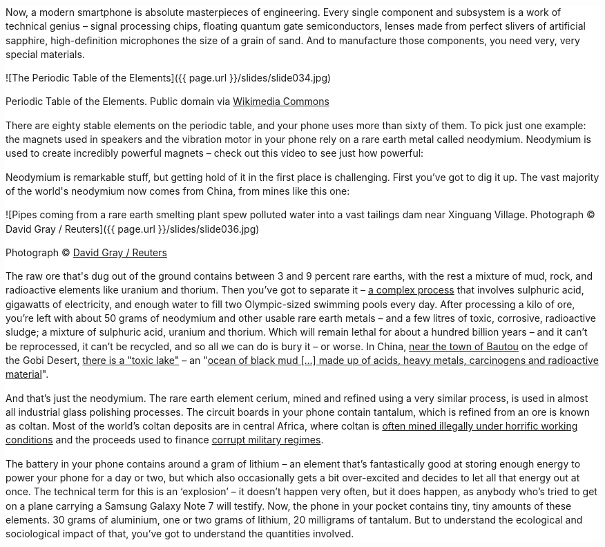 Now, a modern smartphone is absolute masterpieces of engineering. Every single component and subsystem is a work of technical genius – signal processing chips, floating quantum gate semiconductors, lenses made from perfect slivers of artificial sapphire, high-definition microphones the size of a grain of sand. And to manufacture those components, you need very, very special materials.

![The Periodic Table of the Elements]({{ page.url }}/slides/slide034.jpg)
<figcaption>Periodic Table of the Elements. Public domain via <a href="https://commons.wikimedia.org/wiki/File:Periodic_table_large.png">Wikimedia Commons</a></figcaption>

There are eighty stable elements on the periodic table, and your phone uses more than sixty of them. To pick just one example: the magnets used in speakers and the vibration motor in your phone rely on a rare earth metal called neodymium. Neodymium is used to create incredibly powerful magnets – check out this video to see just how powerful:

<iframe width="560" height="315" src="https://www.youtube.com/embed/tC13_BkDieU" frameborder="0" allow="accelerometer; autoplay; encrypted-media; gyroscope; picture-in-picture" allowfullscreen></iframe>

Neodymium is remarkable stuff, but getting hold of it in the first place is challenging. First you’ve got to dig it up. The vast majority of the world's neodymium now comes from China, from mines like this one:

![Pipes coming from a rare earth smelting plant spew polluted water into a vast tailings dam near Xinguang Village. Photograph © David Gray / Reuters]({{ page.url }}/slides/slide036.jpg)
<figcaption>
Photograph © <a href="https://pictures.reuters.com/archive/CHINA--GM1E6AV1DNG01.html">David Gray / Reuters</a></figcaption>

The raw ore that's dug out of the ground contains between 3 and 9 percent rare earths, with the rest a mixture of mud, rock, and radioactive elements like uranium and thorium. Then you’ve got to separate it – [a complex process](https://www.motherjones.com/environment/2012/11/rare-earth-elements-iphone-malaysia/) that involves sulphuric acid, gigawatts of electricity, and enough water to fill two Olympic-sized swimming pools every day. After processing a kilo of ore, you’re left with about 50 grams of neodymium and other usable rare earth metals – and a few litres of toxic, corrosive, radioactive sludge; a mixture of sulphuric acid, uranium and thorium. Which will remain lethal for about a hundred billion years – and it can’t be reprocessed, it can’t be recycled, and so all we can do is bury it – or worse. In China, [near the town of Bautou](https://www.google.com/maps/place/Baotou,+Inner+Mongolia,+China/@40.6364068,109.6846076,3949m/data=!3m1!1e3!4m5!3m4!1s0x36045822173019db:0x9a11183c3fd75d7c!8m2!3d40.657978!4d109.840313) on the edge of the Gobi Desert, [there is a "toxic lake"](https://bbc.com/future/story/20150402-the-worst-place-on-earth) – an "[ocean of black mud […] made up of acids, heavy metals, carcinogens and radioactive material](https://www.news.com.au/travel/world-travel/asia/baotou-is-the-worlds-biggest-supplier-of-rare-earth-minerals-and-its-hell-on-earth/news-story/371376b9893492cfc77d23744ca12bc5)".

And that’s just the neodymium. The rare earth element cerium, mined and refined using a very similar process, is used in almost all industrial glass polishing processes. The circuit boards in your phone contain tantalum, which is refined from an ore is known as coltan. Most of the world’s coltan deposits are in central Africa, where coltan is [often mined illegally under horrific working conditions](https://www.theguardian.com/global-development/2016/jan/19/children-as-young-as-seven-mining-cobalt-for-use-in-smartphones-says-amnesty ) and the proceeds used to finance [corrupt military regimes](https://www.amnestyusa.org/reports/profits-and-loss-mining-and-human-rights-in-katanga-democratic-republic-of-the-congo/).

The battery in your phone contains around a gram of lithium – an element that’s fantastically good at storing enough energy to power your phone for a day or two, but which also occasionally gets a bit over-excited and decides to let all that energy out at once. The technical term for this is an ‘explosion’ – it doesn’t happen very often, but it does happen, as anybody who’s tried to get on a plane carrying a Samsung Galaxy Note 7 will testify. Now, the phone in your pocket contains tiny, tiny amounts of these elements. 30 grams of aluminium, one or two grams of lithium, 20 milligrams of tantalum. But to understand the ecological and sociological impact of that, you’ve got to understand the quantities involved.
